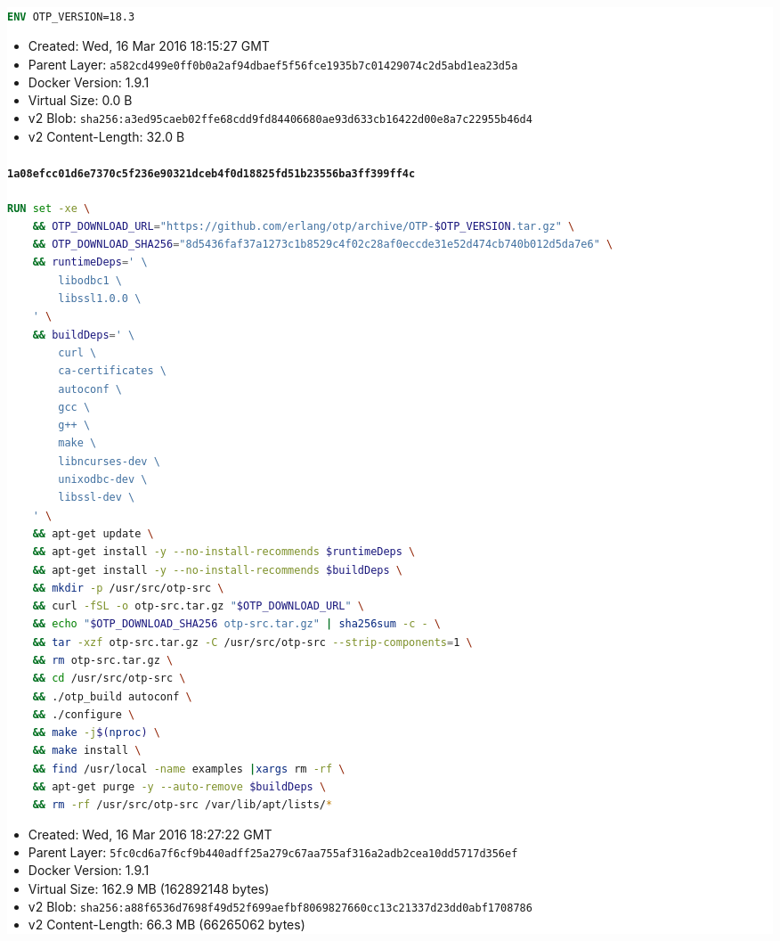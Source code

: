 ```dockerfile
ENV OTP_VERSION=18.3
```

-	Created: Wed, 16 Mar 2016 18:15:27 GMT
-	Parent Layer: `a582cd499e0ff0b0a2af94dbaef5f56fce1935b7c01429074c2d5abd1ea23d5a`
-	Docker Version: 1.9.1
-	Virtual Size: 0.0 B
-	v2 Blob: `sha256:a3ed95caeb02ffe68cdd9fd84406680ae93d633cb16422d00e8a7c22955b46d4`
-	v2 Content-Length: 32.0 B

#### `1a08efcc01d6e7370c5f236e90321dceb4f0d18825fd51b23556ba3ff399ff4c`

```dockerfile
RUN set -xe \
	&& OTP_DOWNLOAD_URL="https://github.com/erlang/otp/archive/OTP-$OTP_VERSION.tar.gz" \
	&& OTP_DOWNLOAD_SHA256="8d5436faf37a1273c1b8529c4f02c28af0eccde31e52d474cb740b012d5da7e6" \
	&& runtimeDeps=' \
		libodbc1 \
		libssl1.0.0 \
	' \
	&& buildDeps=' \
		curl \
		ca-certificates \
		autoconf \
		gcc \
		g++ \
		make \
		libncurses-dev \
		unixodbc-dev \
		libssl-dev \
	' \
	&& apt-get update \
	&& apt-get install -y --no-install-recommends $runtimeDeps \
	&& apt-get install -y --no-install-recommends $buildDeps \
	&& mkdir -p /usr/src/otp-src \
	&& curl -fSL -o otp-src.tar.gz "$OTP_DOWNLOAD_URL" \
	&& echo "$OTP_DOWNLOAD_SHA256 otp-src.tar.gz" | sha256sum -c - \
	&& tar -xzf otp-src.tar.gz -C /usr/src/otp-src --strip-components=1 \
	&& rm otp-src.tar.gz \
	&& cd /usr/src/otp-src \
	&& ./otp_build autoconf \
	&& ./configure \
	&& make -j$(nproc) \
	&& make install \
	&& find /usr/local -name examples |xargs rm -rf \
	&& apt-get purge -y --auto-remove $buildDeps \
	&& rm -rf /usr/src/otp-src /var/lib/apt/lists/*
```

-	Created: Wed, 16 Mar 2016 18:27:22 GMT
-	Parent Layer: `5fc0cd6a7f6cf9b440adff25a279c67aa755af316a2adb2cea10dd5717d356ef`
-	Docker Version: 1.9.1
-	Virtual Size: 162.9 MB (162892148 bytes)
-	v2 Blob: `sha256:a88f6536d7698f49d52f699aefbf8069827660cc13c21337d23dd0abf1708786`
-	v2 Content-Length: 66.3 MB (66265062 bytes)
